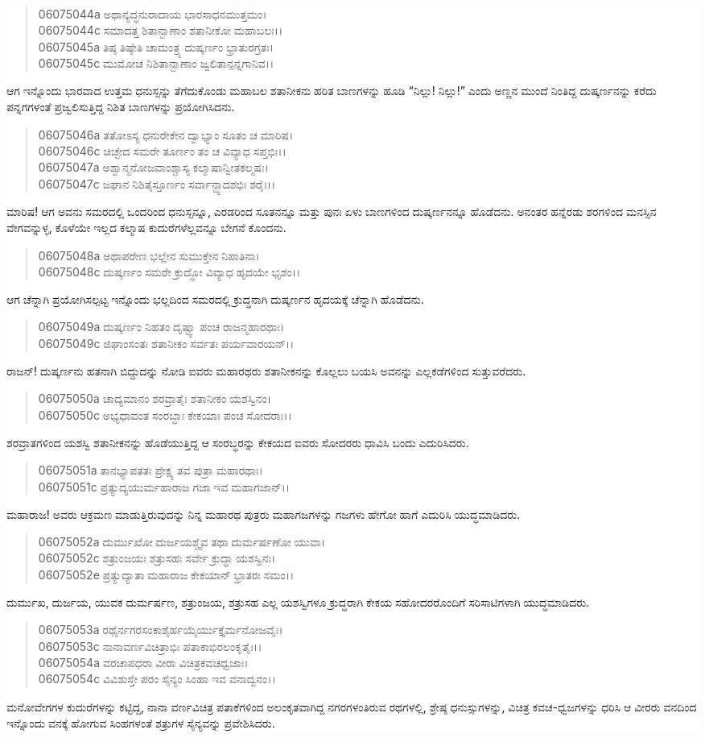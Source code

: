 > 06075044a ಅಥಾನ್ಯದ್ಧನುರಾದಾಯ ಭಾರಸಾಧನಮುತ್ತಮಂ।   
06075044c ಸಮಾದತ್ತ ಶಿತಾನ್ಬಾಣಾಂ ಶತಾನೀಕೋ ಮಹಾಬಲಃ।।   
06075045a ತಿಷ್ಠ ತಿಷ್ಠೇತಿ ಚಾಮಂತ್ರ್ಯ ದುಷ್ಕರ್ಣಂ ಭ್ರಾತುರಗ್ರತಃ।   
06075045c ಮುಮೋಚ ನಿಶಿತಾನ್ಬಾಣಾಂ ಜ್ವಲಿತಾನ್ಪನ್ನಗಾನಿವ।।

ಆಗ ಇನ್ನೊಂದು ಭಾರವಾದ ಉತ್ತಮ ಧನುಸ್ಸನ್ನು ತೆಗೆದುಕೊಂಡು ಮಹಾಬಲ ಶತಾನೀಕನು ಹರಿತ ಬಾಣಗಳನ್ನು ಹೂಡಿ “ನಿಲ್ಲು! ನಿಲ್ಲು!” ಎಂದು ಅಣ್ಣನ ಮುಂದೆ ನಿಂತಿದ್ದ ದುಷ್ಕರ್ಣನನ್ನು ಕರೆದು ಪನ್ನಗಗಳಂತೆ ಪ್ರಜ್ವಲಿಸುತ್ತಿದ್ದ ನಿಶಿತ ಬಾಣಗಳನ್ನು ಪ್ರಯೋಗಿಸಿದನು.

> 06075046a ತತೋಽಸ್ಯ ಧನುರೇಕೇನ ದ್ವಾಭ್ಯಾಂ ಸೂತಂ ಚ ಮಾರಿಷ।   
06075046c ಚಿಚ್ಛೇದ ಸಮರೇ ತೂರ್ಣಂ ತಂ ಚ ವಿವ್ಯಾಧ ಸಪ್ತಭಿಃ।।   
06075047a ಅಶ್ವಾನ್ಮನೋಜವಾಂಶ್ಚಾಸ್ಯ ಕಲ್ಮಾಷಾನ್ವೀತಕಲ್ಮಷಃ।   
06075047c ಜಘಾನ ನಿಶಿತೈಸ್ತೂರ್ಣಂ ಸರ್ವಾನ್ದ್ವಾದಶಭಿಃ ಶರೈಃ।।

ಮಾರಿಷ! ಆಗ ಅವನು ಸಮರದಲ್ಲಿ ಒಂದರಿಂದ ಧನುಸ್ಸನ್ನೂ, ಎರಡರಿಂದ ಸೂತನನ್ನೂ ಮತ್ತು ಪುನಃ ಏಳು ಬಾಣಗಳಿಂದ ದುಷ್ಕರ್ಣನನ್ನೂ ಹೊಡೆದನು. ಅನಂತರ ಹನ್ನೆರಡು ಶರಗಳಿಂದ ಮನಸ್ಸಿನ ವೇಗವನ್ನುಳ್ಳ, ಕೊಳೆಯೇ ಇಲ್ಲದ ಕಲ್ಮಾಷ ಕುದುರೆಗಳೆಲ್ಲವನ್ನೂ ಬೇಗನೆ ಕೊಂದನು.

> 06075048a ಅಥಾಪರೇಣ ಭಲ್ಲೇನ ಸುಮುಕ್ತೇನ ನಿಪಾತಿನಾ।   
06075048c ದುಷ್ಕರ್ಣಂ ಸಮರೇ ಕ್ರುದ್ಧೋ ವಿವ್ಯಾಧ ಹೃದಯೇ ಭೃಶಂ।।

ಆಗ ಚೆನ್ನಾಗಿ ಪ್ರಯೋಗಿಸಲ್ಪಟ್ಟ ಇನ್ನೊಂದು ಭಲ್ಲದಿಂದ ಸಮರದಲ್ಲಿ ಕ್ರುದ್ಧನಾಗಿ ದುಷ್ಕರ್ಣನ ಹೃದಯಕ್ಕೆ ಚೆನ್ನಾಗಿ ಹೊಡೆದನು.

> 06075049a ದುಷ್ಕರ್ಣಂ ನಿಹತಂ ದೃಷ್ಟ್ವಾ ಪಂಚ ರಾಜನ್ಮಹಾರಥಾಃ।   
06075049c ಜಿಘಾಂಸಂತಃ ಶತಾನೀಕಂ ಸರ್ವತಃ ಪರ್ಯವಾರಯನ್।।

ರಾಜನ್! ದುಷ್ಕರ್ಣನು ಹತನಾಗಿ ಬಿದ್ದುದನ್ನು ನೋಡಿ ಐವರು ಮಹಾರಥರು ಶತಾನೀಕನನ್ನು ಕೊಲ್ಲಲು ಬಯಸಿ ಅವನನ್ನು ಎಲ್ಲಕಡೆಗಳಿಂದ ಸುತ್ತುವರೆದರು.

> 06075050a ಚಾದ್ಯಮಾನಂ ಶರವ್ರಾತೈಃ ಶತಾನೀಕಂ ಯಶಸ್ವಿನಂ।   
06075050c ಅಭ್ಯಧಾವಂತ ಸಂರಬ್ಧಾಃ ಕೇಕಯಾಃ ಪಂಚ ಸೋದರಾಃ।।

ಶರವ್ರಾತಗಳಿಂದ ಯಶಸ್ವಿ ಶತಾನೀಕನನ್ನು ಹೊಡೆಯುತ್ತಿದ್ದ ಆ ಸಂರಬ್ಧರನ್ನು ಕೇಕಯದ ಐವರು ಸೋದರರು ಧಾವಿಸಿ ಬಂದು ಎದುರಿಸಿದರು.

> 06075051a ತಾನಭ್ಯಾಪತತಃ ಪ್ರೇಕ್ಷ್ಯ ತವ ಪುತ್ರಾ ಮಹಾರಥಾಃ।   
06075051c ಪ್ರತ್ಯುದ್ಯಯುರ್ಮಹಾರಾಜ ಗಜಾ ಇವ ಮಹಾಗಜಾನ್।।

ಮಹಾರಾಜ! ಅವರು ಆಕ್ರಮಣ ಮಾಡುತ್ತಿರುವುದನ್ನು ನಿನ್ನ ಮಹಾರಥ ಪುತ್ರರು ಮಹಾಗಜಗಳನ್ನು ಗಜಗಳು ಹೇಗೋ ಹಾಗೆ ಎದುರಿಸಿ ಯುದ್ಧಮಾಡಿದರು.

> 06075052a ದುರ್ಮುಖೋ ದುರ್ಜಯಶ್ಚೈವ ತಥಾ ದುರ್ಮರ್ಷಣೋ ಯುವಾ।   
06075052c ಶತ್ರುಂಜಯಃ ಶತ್ರುಸಹಃ ಸರ್ವೇ ಕ್ರುದ್ಧಾ ಯಶಸ್ವಿನಃ।   
06075052e ಪ್ರತ್ಯುದ್ಯಾತಾ ಮಹಾರಾಜ ಕೇಕಯಾನ್ ಭ್ರಾತರಃ ಸಮಂ।।

ದುರ್ಮುಖ, ದುರ್ಜಯ, ಯುವಕ ದುರ್ಮರ್ಷಣ, ಶತ್ರುಂಜಯ, ಶತ್ರುಸಹ ಎಲ್ಲ ಯಶಸ್ವಿಗಳೂ ಕ್ರುದ್ಧರಾಗಿ ಕೇಕಯ ಸಹೋದರರೊಂದಿಗೆ ಸರಿಸಾಟಿಗಳಾಗಿ ಯುದ್ಧಮಾಡಿದರು.

> 06075053a ರಥೈರ್ನಗರಸಂಕಾಶೈರ್ಹಯೈರ್ಯುಕ್ತೈರ್ಮನೋಜವೈಃ।   
06075053c ನಾನಾವರ್ಣವಿಚಿತ್ರಾಭಿಃ ಪತಾಕಾಭಿರಲಂಕೃತೈಃ।।   
06075054a ವರಚಾಪಧರಾ ವೀರಾ ವಿಚಿತ್ರಕವಚಧ್ವಜಾಃ।   
06075054c ವಿವಿಶುಸ್ತೇ ಪರಂ ಸೈನ್ಯಂ ಸಿಂಹಾ ಇವ ವನಾದ್ವನಂ।।

ಮನೋವೇಗಗಳ ಕುದುರೆಗಳನ್ನು ಕಟ್ಟಿದ್ದ, ನಾನಾ ವರ್ಣವಿಚಿತ್ರ ಪತಾಕೆಗಳಿಂದ ಅಲಂಕೃತವಾಗಿದ್ದ ನಗರಗಳಂತಿರುವ ರಥಗಳಲ್ಲಿ, ಶ್ರೇಷ್ಠ ಧನುಸ್ಸುಗಳನ್ನು, ವಿಚಿತ್ರ ಕವಚ-ಧ್ವಜಗಳನ್ನು ಧರಿಸಿ ಆ ವೀರರು ವನದಿಂದ ಇನ್ನೊಂದು ವನಕ್ಕೆ ಹೋಗುವ ಸಿಂಹಗಳಂತೆ ಶತ್ರುಗಳ ಸೈನ್ಯವನ್ನು ಪ್ರವೇಶಿಸಿದರು.

